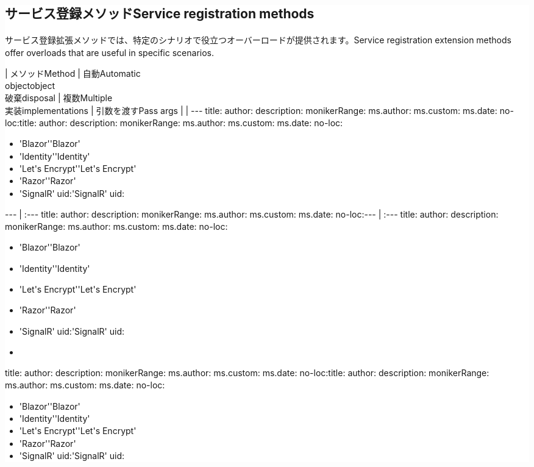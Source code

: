 ## <a name="service-registration-methods"></a><span data-ttu-id="3d64f-223">サービス登録メソッド</span><span class="sxs-lookup"><span data-stu-id="3d64f-223">Service registration methods</span></span>

<span data-ttu-id="3d64f-224">サービス登録拡張メソッドでは、特定のシナリオで役立つオーバーロードが提供されます。</span><span class="sxs-lookup"><span data-stu-id="3d64f-224">Service registration extension methods offer overloads that are useful in specific scenarios.</span></span>

| <span data-ttu-id="3d64f-225">メソッド</span><span class="sxs-lookup"><span data-stu-id="3d64f-225">Method</span></span> | <span data-ttu-id="3d64f-226">自動</span><span class="sxs-lookup"><span data-stu-id="3d64f-226">Automatic</span></span><br><span data-ttu-id="3d64f-227">object</span><span class="sxs-lookup"><span data-stu-id="3d64f-227">object</span></span><br><span data-ttu-id="3d64f-228">破棄</span><span class="sxs-lookup"><span data-stu-id="3d64f-228">disposal</span></span> | <span data-ttu-id="3d64f-229">複数</span><span class="sxs-lookup"><span data-stu-id="3d64f-229">Multiple</span></span><br><span data-ttu-id="3d64f-230">実装</span><span class="sxs-lookup"><span data-stu-id="3d64f-230">implementations</span></span> | <span data-ttu-id="3d64f-231">引数を渡す</span><span class="sxs-lookup"><span data-stu-id="3d64f-231">Pass args</span></span> |
| ---
<span data-ttu-id="3d64f-232">title: author: description: monikerRange: ms.author: ms.custom: ms.date: no-loc:</span><span class="sxs-lookup"><span data-stu-id="3d64f-232">title: author: description: monikerRange: ms.author: ms.custom: ms.date: no-loc:</span></span>
- <span data-ttu-id="3d64f-233">'Blazor'</span><span class="sxs-lookup"><span data-stu-id="3d64f-233">'Blazor'</span></span>
- <span data-ttu-id="3d64f-234">'Identity'</span><span class="sxs-lookup"><span data-stu-id="3d64f-234">'Identity'</span></span>
- <span data-ttu-id="3d64f-235">'Let's Encrypt'</span><span class="sxs-lookup"><span data-stu-id="3d64f-235">'Let's Encrypt'</span></span>
- <span data-ttu-id="3d64f-236">'Razor'</span><span class="sxs-lookup"><span data-stu-id="3d64f-236">'Razor'</span></span>
- <span data-ttu-id="3d64f-237">'SignalR' uid:</span><span class="sxs-lookup"><span data-stu-id="3d64f-237">'SignalR' uid:</span></span> 

<span data-ttu-id="3d64f-238">--- | :--- title: author: description: monikerRange: ms.author: ms.custom: ms.date: no-loc:</span><span class="sxs-lookup"><span data-stu-id="3d64f-238">--- | :--- title: author: description: monikerRange: ms.author: ms.custom: ms.date: no-loc:</span></span>
- <span data-ttu-id="3d64f-239">'Blazor'</span><span class="sxs-lookup"><span data-stu-id="3d64f-239">'Blazor'</span></span>
- <span data-ttu-id="3d64f-240">'Identity'</span><span class="sxs-lookup"><span data-stu-id="3d64f-240">'Identity'</span></span>
- <span data-ttu-id="3d64f-241">'Let's Encrypt'</span><span class="sxs-lookup"><span data-stu-id="3d64f-241">'Let's Encrypt'</span></span>
- <span data-ttu-id="3d64f-242">'Razor'</span><span class="sxs-lookup"><span data-stu-id="3d64f-242">'Razor'</span></span>
- <span data-ttu-id="3d64f-243">'SignalR' uid:</span><span class="sxs-lookup"><span data-stu-id="3d64f-243">'SignalR' uid:</span></span> 

-
<span data-ttu-id="3d64f-244">title: author: description: monikerRange: ms.author: ms.custom: ms.date: no-loc:</span><span class="sxs-lookup"><span data-stu-id="3d64f-244">title: author: description: monikerRange: ms.author: ms.custom: ms.date: no-loc:</span></span>
- <span data-ttu-id="3d64f-245">'Blazor'</span><span class="sxs-lookup"><span data-stu-id="3d64f-245">'Blazor'</span></span>
- <span data-ttu-id="3d64f-246">'Identity'</span><span class="sxs-lookup"><span data-stu-id="3d64f-246">'Identity'</span></span>
- <span data-ttu-id="3d64f-247">'Let's Encrypt'</span><span class="sxs-lookup"><span data-stu-id="3d64f-247">'Let's Encrypt'</span></span>
- <span data-ttu-id="3d64f-248">'Razor'</span><span class="sxs-lookup"><span data-stu-id="3d64f-248">'Razor'</span></span>
- <span data-ttu-id="3d64f-249">'SignalR' uid:</span><span class="sxs-lookup"><span data-stu-id="3d64f-249">'SignalR' uid:</span></span> 
